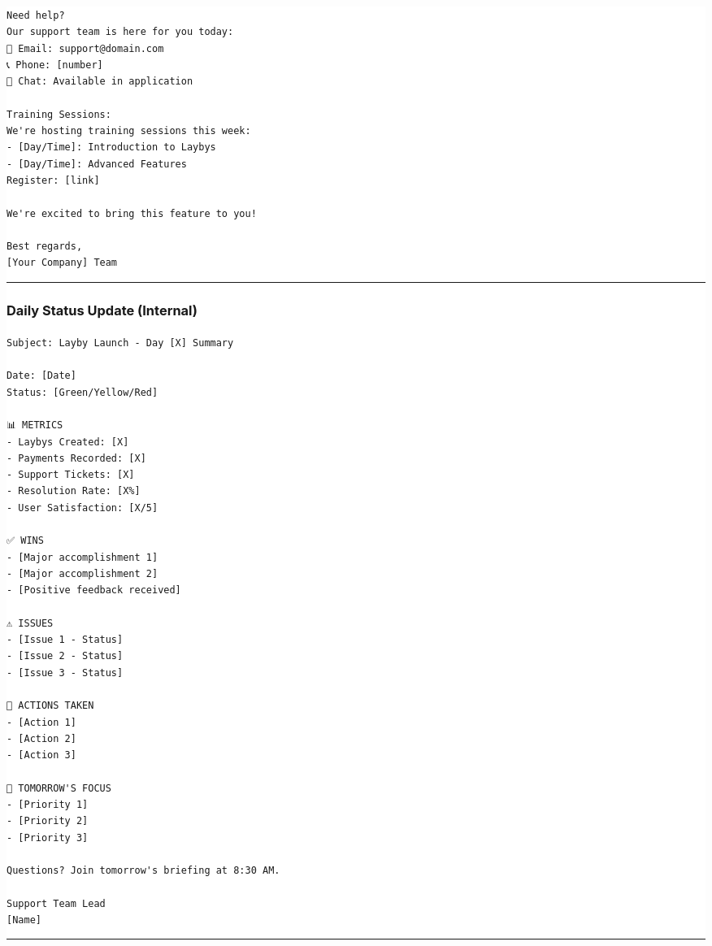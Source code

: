 ```
Need help?
Our support team is here for you today:
📧 Email: support@domain.com
📞 Phone: [number]
💬 Chat: Available in application

Training Sessions:
We're hosting training sessions this week:
- [Day/Time]: Introduction to Laybys
- [Day/Time]: Advanced Features
Register: [link]

We're excited to bring this feature to you!

Best regards,
[Your Company] Team
```

---

### Daily Status Update (Internal)

```
Subject: Layby Launch - Day [X] Summary

Date: [Date]
Status: [Green/Yellow/Red]

📊 METRICS
- Laybys Created: [X]
- Payments Recorded: [X]
- Support Tickets: [X]
- Resolution Rate: [X%]
- User Satisfaction: [X/5]

✅ WINS
- [Major accomplishment 1]
- [Major accomplishment 2]
- [Positive feedback received]

⚠️ ISSUES
- [Issue 1 - Status]
- [Issue 2 - Status]
- [Issue 3 - Status]

📝 ACTIONS TAKEN
- [Action 1]
- [Action 2]
- [Action 3]

📅 TOMORROW'S FOCUS
- [Priority 1]
- [Priority 2]
- [Priority 3]

Questions? Join tomorrow's briefing at 8:30 AM.

Support Team Lead
[Name]
```

---